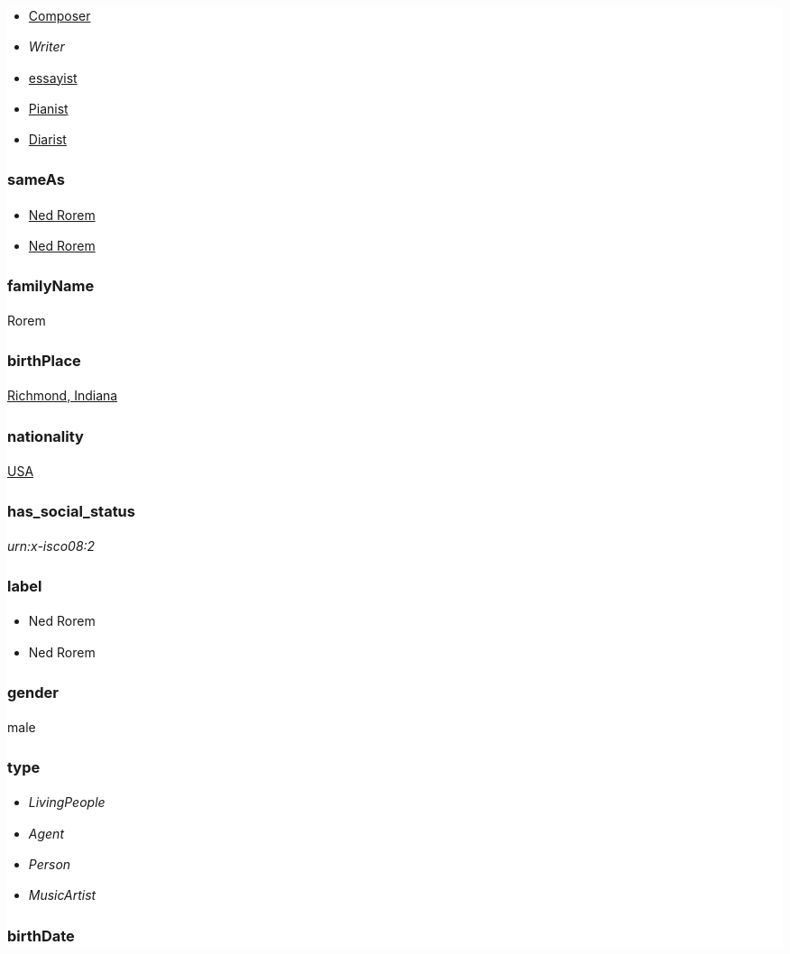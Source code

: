  - [Composer](#Composer)

 - *Writer*

 - [essayist](#essayist)

 - [Pianist](#Pianist)

 - [Diarist](#Diarist)

### sameAs

 - [Ned Rorem](#Ned-Rorem)

 - [Ned Rorem](#Ned-Rorem)

### familyName


Rorem

### birthPlace


[Richmond, Indiana](#Richmond-Indiana)

### nationality


[USA](#USA)

### has_social_status


*urn:x-isco08:2*

### label

 - Ned Rorem

 - Ned Rorem

### gender


male

### type

 - *LivingPeople*

 - *Agent*

 - *Person*

 - *MusicArtist*

### birthDate
